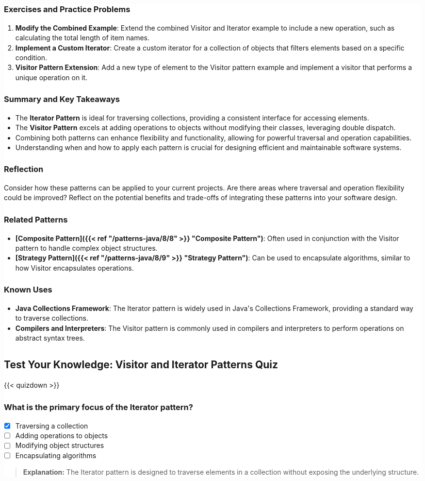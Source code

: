### Exercises and Practice Problems

1. **Modify the Combined Example**: Extend the combined Visitor and Iterator example to include a new operation, such as calculating the total length of item names.
2. **Implement a Custom Iterator**: Create a custom iterator for a collection of objects that filters elements based on a specific condition.
3. **Visitor Pattern Extension**: Add a new type of element to the Visitor pattern example and implement a visitor that performs a unique operation on it.

### Summary and Key Takeaways

- The **Iterator Pattern** is ideal for traversing collections, providing a consistent interface for accessing elements.
- The **Visitor Pattern** excels at adding operations to objects without modifying their classes, leveraging double dispatch.
- Combining both patterns can enhance flexibility and functionality, allowing for powerful traversal and operation capabilities.
- Understanding when and how to apply each pattern is crucial for designing efficient and maintainable software systems.

### Reflection

Consider how these patterns can be applied to your current projects. Are there areas where traversal and operation flexibility could be improved? Reflect on the potential benefits and trade-offs of integrating these patterns into your software design.

### Related Patterns

- **[Composite Pattern]({{< ref "/patterns-java/8/8" >}} "Composite Pattern")**: Often used in conjunction with the Visitor pattern to handle complex object structures.
- **[Strategy Pattern]({{< ref "/patterns-java/8/9" >}} "Strategy Pattern")**: Can be used to encapsulate algorithms, similar to how Visitor encapsulates operations.

### Known Uses

- **Java Collections Framework**: The Iterator pattern is widely used in Java's Collections Framework, providing a standard way to traverse collections.
- **Compilers and Interpreters**: The Visitor pattern is commonly used in compilers and interpreters to perform operations on abstract syntax trees.

## Test Your Knowledge: Visitor and Iterator Patterns Quiz

{{< quizdown >}}

### What is the primary focus of the Iterator pattern?

- [x] Traversing a collection
- [ ] Adding operations to objects
- [ ] Modifying object structures
- [ ] Encapsulating algorithms

> **Explanation:** The Iterator pattern is designed to traverse elements in a collection without exposing the underlying structure.
